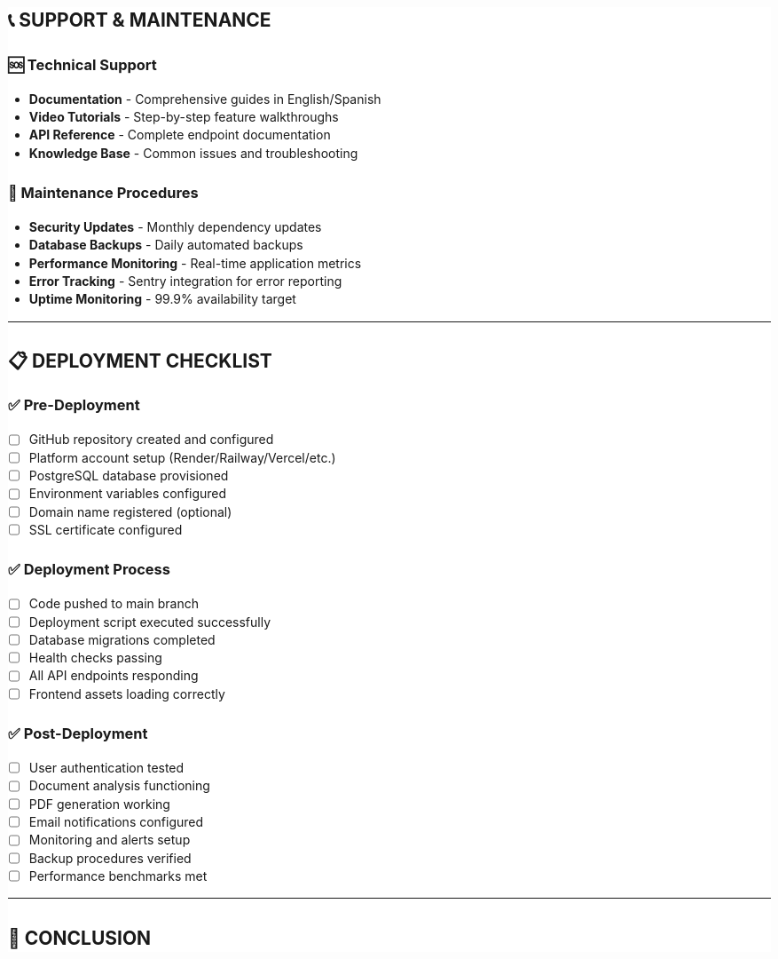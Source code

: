 
## 📞 SUPPORT & MAINTENANCE

### 🆘 Technical Support
- **Documentation** - Comprehensive guides in English/Spanish
- **Video Tutorials** - Step-by-step feature walkthroughs
- **API Reference** - Complete endpoint documentation
- **Knowledge Base** - Common issues and troubleshooting

### 🔧 Maintenance Procedures
- **Security Updates** - Monthly dependency updates
- **Database Backups** - Daily automated backups
- **Performance Monitoring** - Real-time application metrics
- **Error Tracking** - Sentry integration for error reporting
- **Uptime Monitoring** - 99.9% availability target

---

## 📋 DEPLOYMENT CHECKLIST

### ✅ Pre-Deployment
- [ ] GitHub repository created and configured
- [ ] Platform account setup (Render/Railway/Vercel/etc.)
- [ ] PostgreSQL database provisioned
- [ ] Environment variables configured
- [ ] Domain name registered (optional)
- [ ] SSL certificate configured

### ✅ Deployment Process
- [ ] Code pushed to main branch
- [ ] Deployment script executed successfully
- [ ] Database migrations completed
- [ ] Health checks passing
- [ ] All API endpoints responding
- [ ] Frontend assets loading correctly

### ✅ Post-Deployment
- [ ] User authentication tested
- [ ] Document analysis functioning
- [ ] PDF generation working
- [ ] Email notifications configured
- [ ] Monitoring and alerts setup
- [ ] Backup procedures verified
- [ ] Performance benchmarks met

---

## 🎯 CONCLUSION
